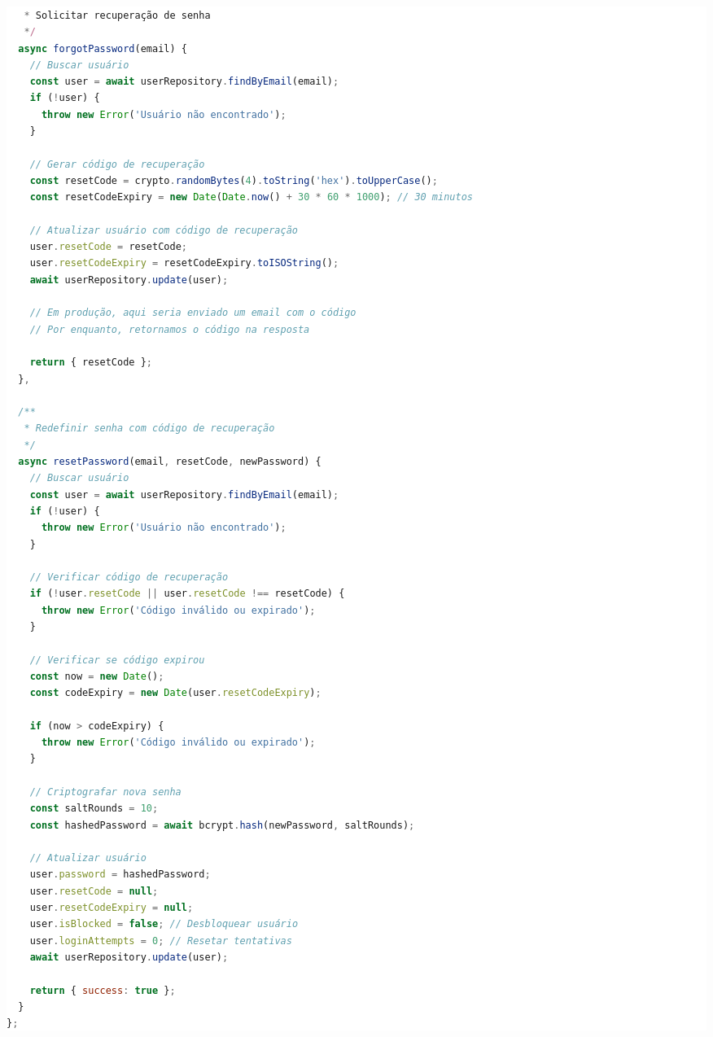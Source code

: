 ```javascript
   * Solicitar recuperação de senha
   */
  async forgotPassword(email) {
    // Buscar usuário
    const user = await userRepository.findByEmail(email);
    if (!user) {
      throw new Error('Usuário não encontrado');
    }

    // Gerar código de recuperação
    const resetCode = crypto.randomBytes(4).toString('hex').toUpperCase();
    const resetCodeExpiry = new Date(Date.now() + 30 * 60 * 1000); // 30 minutos

    // Atualizar usuário com código de recuperação
    user.resetCode = resetCode;
    user.resetCodeExpiry = resetCodeExpiry.toISOString();
    await userRepository.update(user);

    // Em produção, aqui seria enviado um email com o código
    // Por enquanto, retornamos o código na resposta
    
    return { resetCode };
  },

  /**
   * Redefinir senha com código de recuperação
   */
  async resetPassword(email, resetCode, newPassword) {
    // Buscar usuário
    const user = await userRepository.findByEmail(email);
    if (!user) {
      throw new Error('Usuário não encontrado');
    }

    // Verificar código de recuperação
    if (!user.resetCode || user.resetCode !== resetCode) {
      throw new Error('Código inválido ou expirado');
    }

    // Verificar se código expirou
    const now = new Date();
    const codeExpiry = new Date(user.resetCodeExpiry);
    
    if (now > codeExpiry) {
      throw new Error('Código inválido ou expirado');
    }

    // Criptografar nova senha
    const saltRounds = 10;
    const hashedPassword = await bcrypt.hash(newPassword, saltRounds);

    // Atualizar usuário
    user.password = hashedPassword;
    user.resetCode = null;
    user.resetCodeExpiry = null;
    user.isBlocked = false; // Desbloquear usuário
    user.loginAttempts = 0; // Resetar tentativas
    await userRepository.update(user);

    return { success: true };
  }
};

```